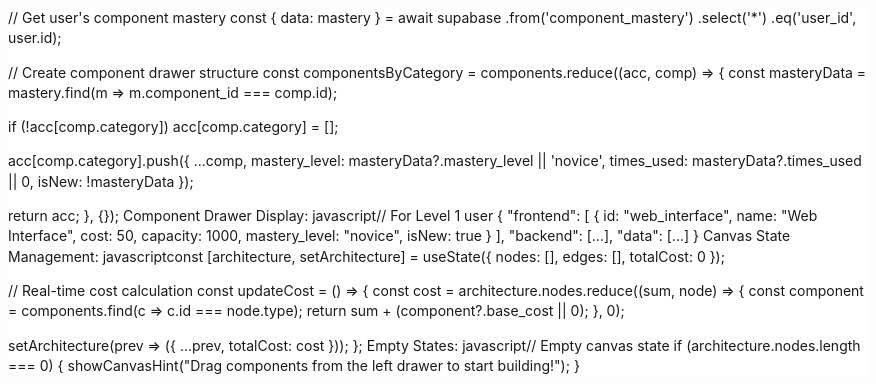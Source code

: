// Get user's component mastery
const { data: mastery } = await supabase
  .from('component_mastery')
  .select('*')
  .eq('user_id', user.id);

// Create component drawer structure
const componentsByCategory = components.reduce((acc, comp) => {
  const masteryData = mastery.find(m => m.component_id === comp.id);
  
  if (!acc[comp.category]) acc[comp.category] = [];
  
  acc[comp.category].push({
    ...comp,
    mastery_level: masteryData?.mastery_level || 'novice',
    times_used: masteryData?.times_used || 0,
    isNew: !masteryData
  });
  
  return acc;
}, {});
Component Drawer Display:
javascript// For Level 1 user
{
  "frontend": [
    {
      id: "web_interface",
      name: "Web Interface",
      cost: 50,
      capacity: 1000,
      mastery_level: "novice",
      isNew: true
    }
  ],
  "backend": [...],
  "data": [...]
}
Canvas State Management:
javascriptconst [architecture, setArchitecture] = useState({
  nodes: [],
  edges: [],
  totalCost: 0
});

// Real-time cost calculation
const updateCost = () => {
  const cost = architecture.nodes.reduce((sum, node) => {
    const component = components.find(c => c.id === node.type);
    return sum + (component?.base_cost || 0);
  }, 0);
  
  setArchitecture(prev => ({ ...prev, totalCost: cost }));
};
Empty States:
javascript// Empty canvas state
if (architecture.nodes.length === 0) {
  showCanvasHint("Drag components from the left drawer to start building!");
}
